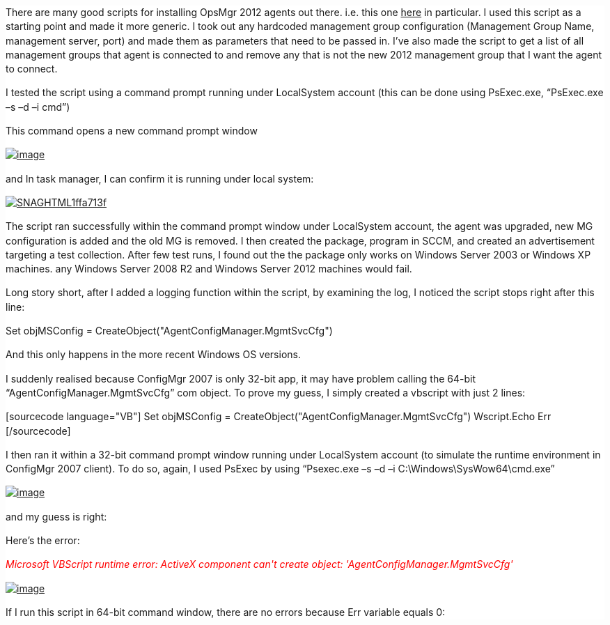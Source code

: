 There are many good scripts for installing OpsMgr 2012 agents out there. i.e. this one <a href="http://www.systemcentercentral.com/opsmgr-2012-installing-opsmgr-2012-agents-from-the-command-line-sample-script/">here</a> in particular. I used this script as a starting point and made it more generic. I took out any hardcoded management group configuration (Management Group Name, management server, port) and made them as parameters that need to be passed in. I’ve also made the script to get a list of all management groups that agent is connected to and remove any that is not the new 2012 management group that I want the agent to connect.

I tested the script using a command prompt running under LocalSystem account (this can be done using PsExec.exe, “PsExec.exe –s –d –i cmd”)

This command opens a new command prompt window

<a href="http://blog.tyang.org/wp-content/uploads/2013/11/image.png"><img style="display: inline; border: 0px;" title="image" alt="image" src="http://blog.tyang.org/wp-content/uploads/2013/11/image_thumb.png" width="498" height="442" border="0" /></a>

and In task manager, I can confirm it is running under local system:

<a href="http://blog.tyang.org/wp-content/uploads/2013/11/SNAGHTML1ffa713f.png"><img style="display: inline; border: 0px;" title="SNAGHTML1ffa713f" alt="SNAGHTML1ffa713f" src="http://blog.tyang.org/wp-content/uploads/2013/11/SNAGHTML1ffa713f_thumb.png" width="580" height="232" border="0" /></a>

The script ran successfully within the command prompt window under LocalSystem account, the agent was upgraded, new MG configuration is added and the old MG is removed. I then created the package, program in SCCM, and created an advertisement targeting a test collection. After few test runs, I found out the the package only works on Windows Server 2003 or Windows XP machines. any Windows Server 2008 R2 and Windows Server 2012 machines would fail.

Long story short, after I added a logging function within the script, by examining the log, I noticed the script stops right after this line:

Set objMSConfig = CreateObject("AgentConfigManager.MgmtSvcCfg")

And this only happens in the more recent Windows OS versions.

I suddenly realised because ConfigMgr 2007 is only 32-bit app, it may have problem calling the 64-bit “AgentConfigManager.MgmtSvcCfg” com object. To prove my guess, I simply created a vbscript with just 2 lines:

[sourcecode language="VB"]
Set objMSConfig = CreateObject(&quot;AgentConfigManager.MgmtSvcCfg&quot;)
Wscript.Echo Err
[/sourcecode]

I then ran it within a 32-bit command prompt window running under LocalSystem account (to simulate the runtime environment in ConfigMgr 2007 client). To do so, again, I used PsExec by using “Psexec.exe –s –d –i C:\Windows\SysWow64\cmd.exe”

<a href="http://blog.tyang.org/wp-content/uploads/2013/11/image1.png"><img style="display: inline; border: 0px;" title="image" alt="image" src="http://blog.tyang.org/wp-content/uploads/2013/11/image_thumb1.png" width="580" height="297" border="0" /></a>

and my guess is right:

Here’s the error:

<em><span style="color: #ff0000;">Microsoft VBScript runtime error: ActiveX component can't create object: 'AgentConfigManager.MgmtSvcCfg'</span></em>

<a href="http://blog.tyang.org/wp-content/uploads/2013/11/image2.png"><img style="display: inline; border: 0px;" title="image" alt="image" src="http://blog.tyang.org/wp-content/uploads/2013/11/image_thumb2.png" width="580" height="167" border="0" /></a>

If I run this script in 64-bit command window, there are no errors because Err variable equals 0:

